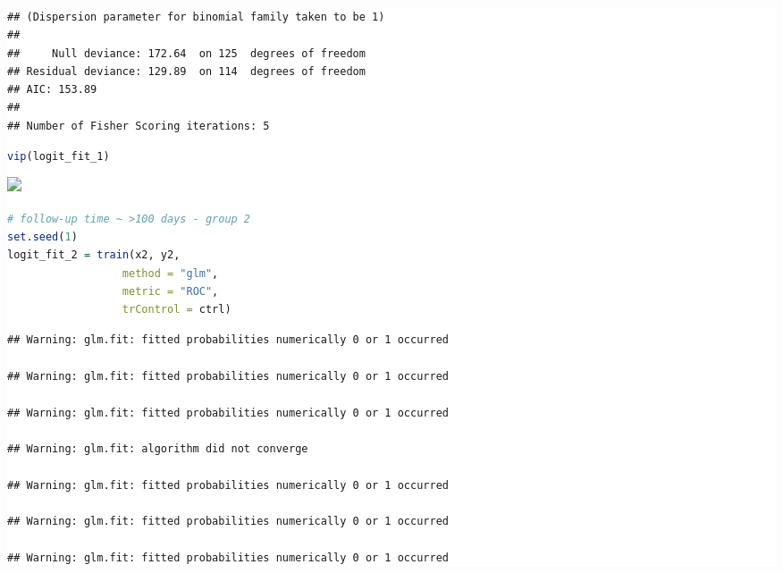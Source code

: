     ## (Dispersion parameter for binomial family taken to be 1)
    ## 
    ##     Null deviance: 172.64  on 125  degrees of freedom
    ## Residual deviance: 129.89  on 114  degrees of freedom
    ## AIC: 153.89
    ## 
    ## Number of Fisher Scoring iterations: 5

``` r
vip(logit_fit_1)
```

![](midterm_files/figure-gfm/unnamed-chunk-13-1.png)

``` r
# follow-up time ~ >100 days - group 2
set.seed(1)
logit_fit_2 = train(x2, y2, 
                  method = "glm", 
                  metric = "ROC", 
                  trControl = ctrl)
```

    ## Warning: glm.fit: fitted probabilities numerically 0 or 1 occurred

    ## Warning: glm.fit: fitted probabilities numerically 0 or 1 occurred

    ## Warning: glm.fit: fitted probabilities numerically 0 or 1 occurred

    ## Warning: glm.fit: algorithm did not converge

    ## Warning: glm.fit: fitted probabilities numerically 0 or 1 occurred

    ## Warning: glm.fit: fitted probabilities numerically 0 or 1 occurred

    ## Warning: glm.fit: fitted probabilities numerically 0 or 1 occurred

